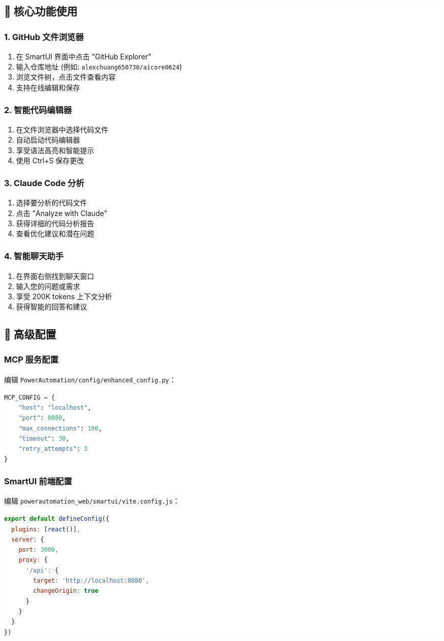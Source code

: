 ## 🎯 核心功能使用

### 1. GitHub 文件浏览器

1. 在 SmartUI 界面中点击 "GitHub Explorer"
2. 输入仓库地址 (例如: `alexchuang650730/aicore0624`)
3. 浏览文件树，点击文件查看内容
4. 支持在线编辑和保存

### 2. 智能代码编辑器

1. 在文件浏览器中选择代码文件
2. 自动启动代码编辑器
3. 享受语法高亮和智能提示
4. 使用 Ctrl+S 保存更改

### 3. Claude Code 分析

1. 选择要分析的代码文件
2. 点击 "Analyze with Claude"
3. 获得详细的代码分析报告
4. 查看优化建议和潜在问题

### 4. 智能聊天助手

1. 在界面右侧找到聊天窗口
2. 输入您的问题或需求
3. 享受 200K tokens 上下文分析
4. 获得智能的回答和建议

## 🔧 高级配置

### MCP 服务配置

编辑 `PowerAutomation/config/enhanced_config.py`：

```python
MCP_CONFIG = {
    "host": "localhost",
    "port": 8080,
    "max_connections": 100,
    "timeout": 30,
    "retry_attempts": 3
}
```

### SmartUI 前端配置

编辑 `powerautomation_web/smartui/vite.config.js`：

```javascript
export default defineConfig({
  plugins: [react()],
  server: {
    port: 3000,
    proxy: {
      '/api': {
        target: 'http://localhost:8080',
        changeOrigin: true
      }
    }
  }
})
```
